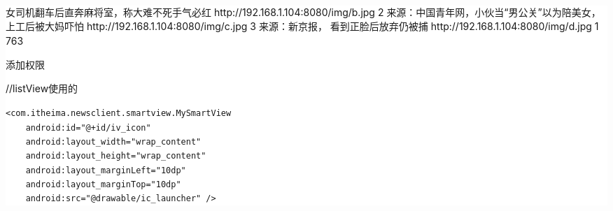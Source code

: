   
 <item>
  <title>女司机翻车后直奔麻将室</title> 
  <description>女司机翻车后直奔麻将室，称大难不死手气必红
  </description>
  <image>http://192.168.1.104:8080/img/b.jpg</image>
  <type>2</type>
  </item>
  
  
  <item>
  <title>小伙当“男公关”以为陪美女</title> 
  <description>来源：中国青年网，小伙当“男公关”以为陪美女，上工后被大妈吓怕  </description>
  <image>http://192.168.1.104:8080/img/c.jpg</image>
  <type>3</type>
  </item>
  
  
  <item>
  <title>男子看上女孩背影欲强奸</title> 
  <description> 来源：新京报， 看到正脸后放弃仍被捕
  </description>
  <image>http://192.168.1.104:8080/img/d.jpg</image>
  <type>1</type>
  <comment>763</comment>
  </item>
</channel>
 
 
添加权限 
<uses-permission android:name="android.permission.INTERNET"/>
 
 
<LinearLayout xmlns:android="http://schemas.android.com/apk/res/android"
    android:layout_width="match_parent"
    android:orientation="vertical"
    android:layout_height="match_parent">

<ListView
    android:id="@+id/lv" 
    android:layout_width="match_parent"
    android:layout_height="match_parent">
    
</ListView>
    
    

</LinearLayout>
//listView使用的
<?xml version="1.0" encoding="utf-8"?>
<RelativeLayout xmlns:android="http://schemas.android.com/apk/res/android"
    android:layout_width="match_parent"
    android:layout_height="match_parent" >

    <com.itheima.newsclient.smartview.MySmartView
        android:id="@+id/iv_icon"
        android:layout_width="wrap_content"
        android:layout_height="wrap_content"
        android:layout_marginLeft="10dp"
        android:layout_marginTop="10dp"
        android:src="@drawable/ic_launcher" />
